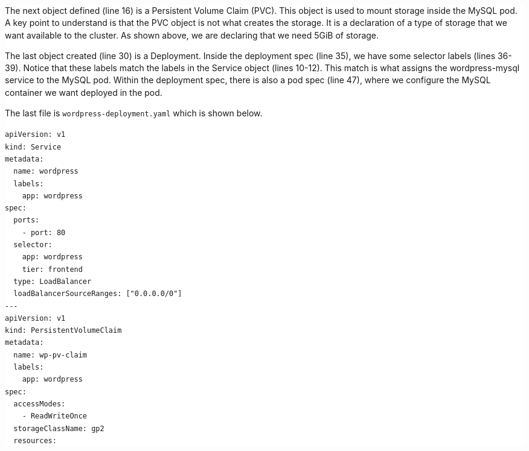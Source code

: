 The next object defined (line 16) is a Persistent Volume Claim (PVC). This object is used to mount storage inside the MySQL pod. A key point to understand is that the PVC object is not what creates the storage. It is a declaration of a type of storage that we want available to the cluster. As shown above, we are declaring that we need 5GiB of storage.

The last object created (line 30) is a Deployment. Inside the deployment spec (line 35), we have some selector labels (lines 36-39). Notice that these labels match the labels in the Service object (lines 10-12). This match is what assigns the wordpress-mysql service to the MySQL pod. Within the deployment spec, there is also a pod spec (line 47), where we configure the MySQL container we want deployed in the pod.

The last file is `wordpress-deployment.yaml` which is shown below.
```console
apiVersion: v1                                                                                                                              
kind: Service                                                                                                                               
metadata:                                                                                                                                   
  name: wordpress                                                                                                                           
  labels:                                                                                                                                   
    app: wordpress                                                                                                                          
spec:                                                                                                                                       
  ports:                                                                                                                                    
    - port: 80                                                                                                                              
  selector:                                                                                                                                 
    app: wordpress                                                                                                                          
    tier: frontend                                                                                                                          
  type: LoadBalancer                                                                                                                        
  loadBalancerSourceRanges: ["0.0.0.0/0"]                                                                                                   
---                                                                                                                                         
apiVersion: v1                                                                                                                              
kind: PersistentVolumeClaim                                                                                                                 
metadata:                                                                                                                                   
  name: wp-pv-claim                                                                                                                         
  labels:                                                                                                                                   
    app: wordpress                                                                                                                          
spec:                                                                                                                                       
  accessModes:                                                                                                                              
    - ReadWriteOnce                                                                                                                         
  storageClassName: gp2                                                                                                             
  resources:                                                                                                                                
```